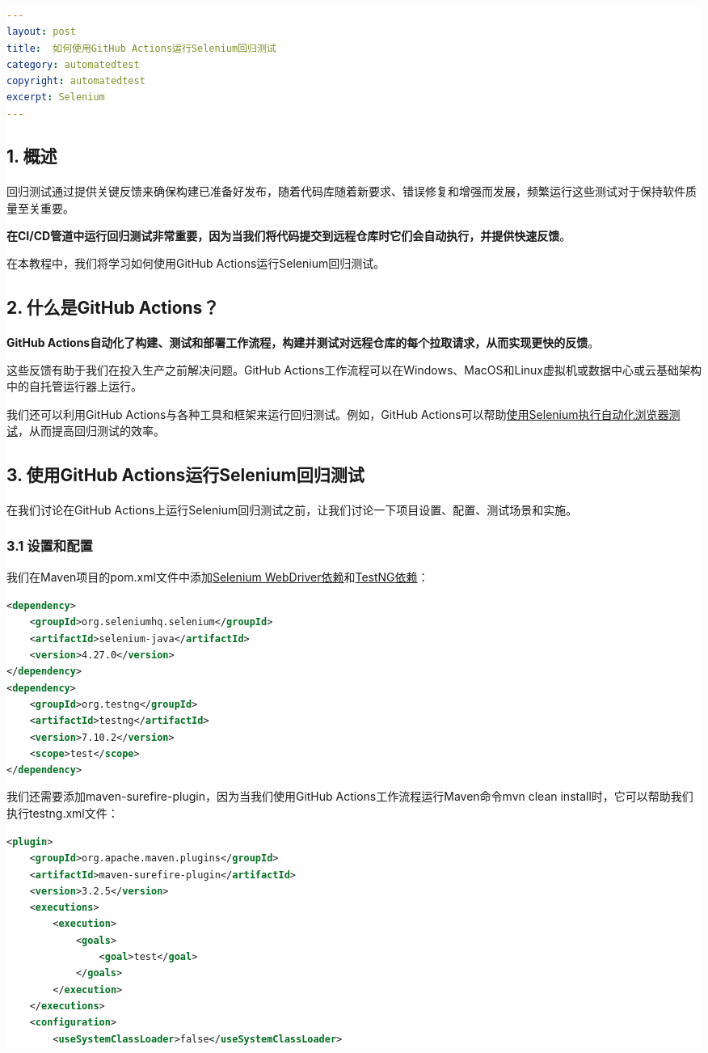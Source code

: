 ```yaml
---
layout: post
title:  如何使用GitHub Actions运行Selenium回归测试
category: automatedtest
copyright: automatedtest
excerpt: Selenium
---
```


## 1. 概述

回归测试通过提供关键反馈来确保构建已准备好发布，随着代码库随着新要求、错误修复和增强而发展，频繁运行这些测试对于保持软件质量至关重要。

**在CI/CD管道中运行回归测试非常重要，因为当我们将代码提交到远程仓库时它们会自动执行，并提供快速反馈**。

在本教程中，我们将学习如何使用GitHub Actions运行Selenium回归测试。

## 2. 什么是GitHub Actions？

**GitHub Actions自动化了构建、测试和部署工作流程，构建并测试对远程仓库的每个拉取请求，从而实现更快的反馈**。

这些反馈有助于我们在投入生产之前解决问题。GitHub Actions工作流程可以在Windows、MacOS和Linux虚拟机或数据中心或云基础架构中的自托管运行器上运行。

我们还可以利用GitHub Actions与各种工具和框架来运行回归测试。例如，GitHub Actions可以帮助[使用Selenium执行自动化浏览器测试](https://www.baeldung.com/selenium-automated-browser-testing)，从而提高回归测试的效率。

## 3. 使用GitHub Actions运行Selenium回归测试

在我们讨论在GitHub Actions上运行Selenium回归测试之前，让我们讨论一下项目设置、配置、测试场景和实施。

### 3.1 设置和配置

我们在Maven项目的pom.xml文件中添加[Selenium WebDriver依赖](https://mvnrepository.com/artifact/org.seleniumhq.selenium/selenium-java)和[TestNG依赖](https://mvnrepository.com/artifact/org.testng/testng)：

```xml
<dependency>
    <groupId>org.seleniumhq.selenium</groupId>
    <artifactId>selenium-java</artifactId>
    <version>4.27.0</version>
</dependency>
<dependency>
    <groupId>org.testng</groupId>
    <artifactId>testng</artifactId>
    <version>7.10.2</version>
    <scope>test</scope>
</dependency>
```

我们还需要添加maven-surefire-plugin，因为当我们使用GitHub Actions工作流程运行Maven命令mvn clean install时，它可以帮助我们执行testng.xml文件：

```xml
<plugin>
    <groupId>org.apache.maven.plugins</groupId>
    <artifactId>maven-surefire-plugin</artifactId>
    <version>3.2.5</version>
    <executions>
        <execution>
            <goals>
                <goal>test</goal>
            </goals>
        </execution>
    </executions>
    <configuration>
        <useSystemClassLoader>false</useSystemClassLoader>
```